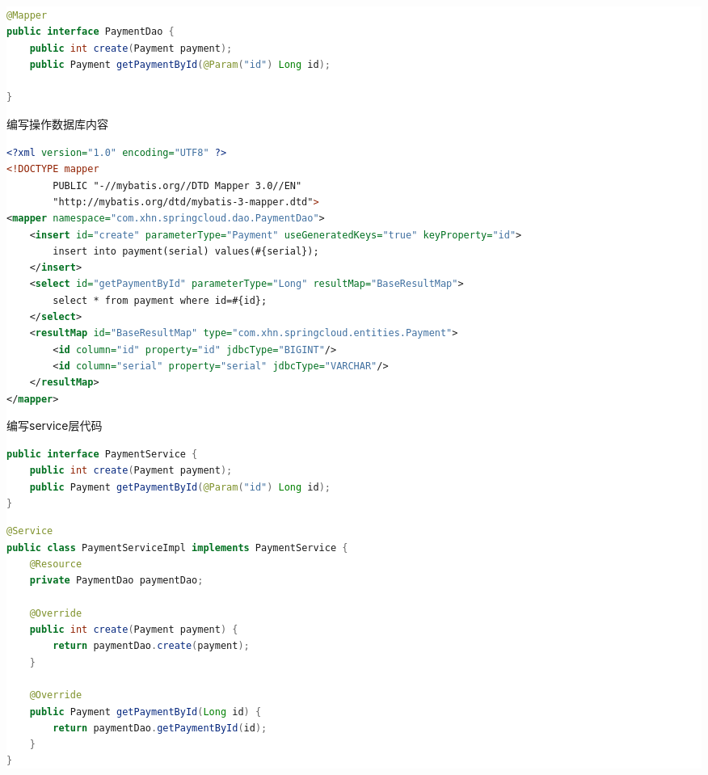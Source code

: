 ```java
@Mapper
public interface PaymentDao {
    public int create(Payment payment);
    public Payment getPaymentById(@Param("id") Long id);

}
```

编写操作数据库内容

```xml
<?xml version="1.0" encoding="UTF8" ?>
<!DOCTYPE mapper
        PUBLIC "-//mybatis.org//DTD Mapper 3.0//EN"
        "http://mybatis.org/dtd/mybatis-3-mapper.dtd">
<mapper namespace="com.xhn.springcloud.dao.PaymentDao">
    <insert id="create" parameterType="Payment" useGeneratedKeys="true" keyProperty="id">
        insert into payment(serial) values(#{serial});
    </insert>
    <select id="getPaymentById" parameterType="Long" resultMap="BaseResultMap">
        select * from payment where id=#{id};
    </select>
    <resultMap id="BaseResultMap" type="com.xhn.springcloud.entities.Payment">
        <id column="id" property="id" jdbcType="BIGINT"/>
        <id column="serial" property="serial" jdbcType="VARCHAR"/>
    </resultMap>
</mapper>
```

编写service层代码

```java
public interface PaymentService {
    public int create(Payment payment);
    public Payment getPaymentById(@Param("id") Long id);
}
```

```java
@Service
public class PaymentServiceImpl implements PaymentService {
    @Resource
    private PaymentDao paymentDao;

    @Override
    public int create(Payment payment) {
        return paymentDao.create(payment);
    }

    @Override
    public Payment getPaymentById(Long id) {
        return paymentDao.getPaymentById(id);
    }
}
```
